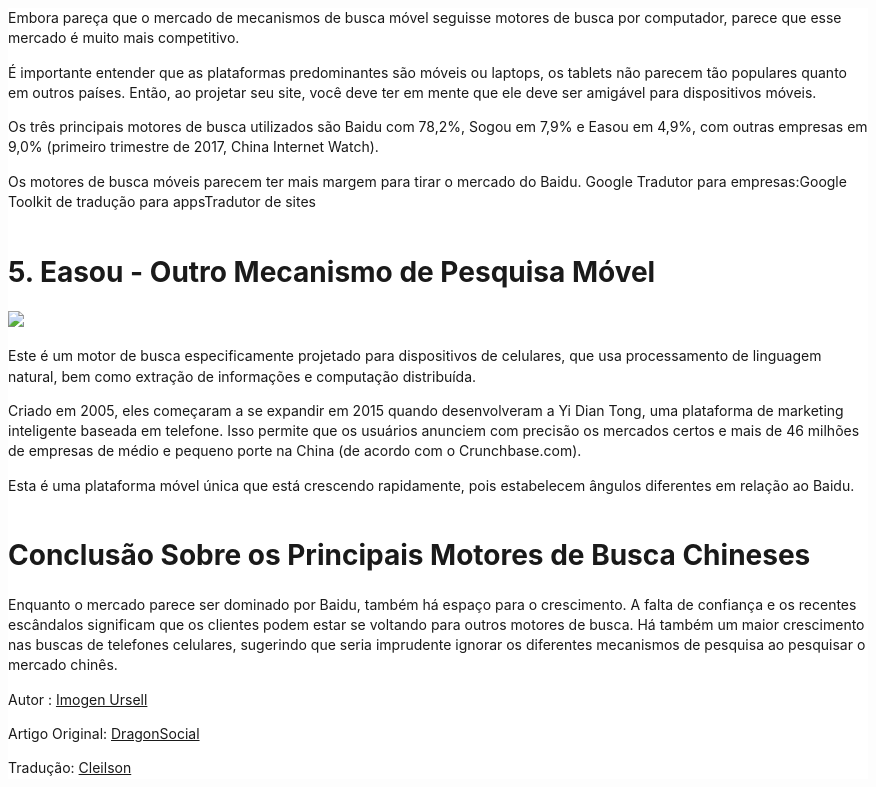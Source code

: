 Embora pareça que o mercado de mecanismos de busca móvel seguisse motores de busca por computador, parece que esse mercado é muito mais competitivo.

É importante entender que as plataformas predominantes são móveis ou laptops, os tablets não parecem tão populares quanto em outros países. Então, ao projetar seu site, você deve ter em mente que ele deve ser amigável para dispositivos móveis.

Os três principais motores de busca utilizados são Baidu com 78,2%, Sogou em 7,9% e Easou em 4,9%, com outras empresas em 9,0% (primeiro trimestre de 2017, China Internet Watch).

Os motores de busca móveis parecem ter mais margem para tirar o mercado do Baidu.
Google Tradutor para empresas:Google Toolkit de tradução para appsTradutor de sites


# 5. Easou - Outro Mecanismo de Pesquisa Móvel

![](http://yagnenok.com/images/bots/easou.png)

Este é um motor de busca especificamente projetado para dispositivos de celulares, que usa processamento de linguagem natural, bem como extração de informações e computação distribuída.

Criado em 2005, eles começaram a se expandir em 2015 quando desenvolveram a Yi Dian Tong, uma plataforma de marketing inteligente baseada em telefone. Isso permite que os usuários anunciem com precisão os mercados certos e mais de 46 milhões de empresas de médio e pequeno porte na China (de acordo com o Crunchbase.com).

Esta é uma plataforma móvel única que está crescendo rapidamente, pois estabelecem ângulos diferentes em relação ao Baidu.

# Conclusão Sobre os Principais Motores de Busca Chineses

Enquanto o mercado parece ser dominado por Baidu, também há espaço para o crescimento. A falta de confiança e os recentes escândalos significam que os clientes podem estar se voltando para outros motores de busca. Há também um maior crescimento nas buscas de telefones celulares, sugerindo que seria imprudente ignorar os diferentes mecanismos de pesquisa ao pesquisar o mercado chinês.

Autor : [Imogen Ursell](https://www.dragonsocial.net/blog/author/imogen/)

Artigo Original: [DragonSocial](https://www.dragonsocial.net/blog/top-chinese-search-engines/)

Tradução: [Cleilson](https://marcialwushu.github.io/)


